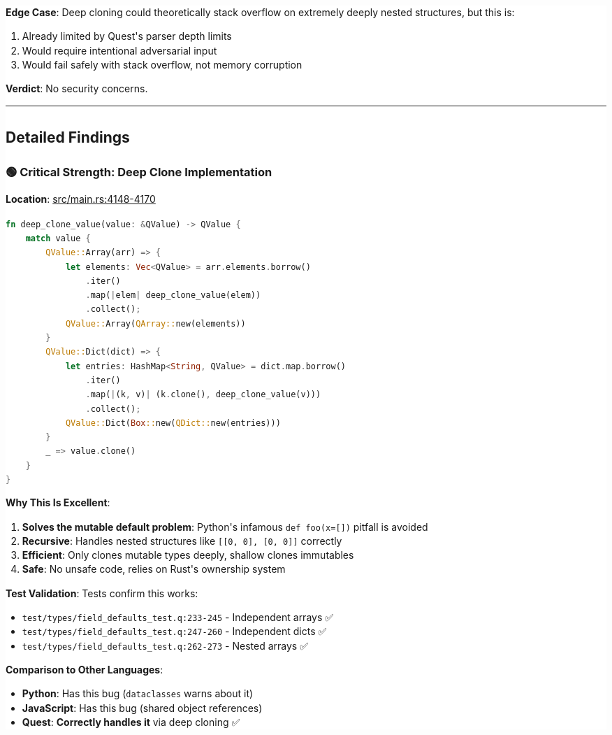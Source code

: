 **Edge Case**: Deep cloning could theoretically stack overflow on extremely deeply nested structures, but this is:
1. Already limited by Quest's parser depth limits
2. Would require intentional adversarial input
3. Would fail safely with stack overflow, not memory corruption

**Verdict**: No security concerns.

---

## Detailed Findings

### 🟢 Critical Strength: Deep Clone Implementation

**Location**: [src/main.rs:4148-4170](src/main.rs#L4148-L4170)

```rust
fn deep_clone_value(value: &QValue) -> QValue {
    match value {
        QValue::Array(arr) => {
            let elements: Vec<QValue> = arr.elements.borrow()
                .iter()
                .map(|elem| deep_clone_value(elem))
                .collect();
            QValue::Array(QArray::new(elements))
        }
        QValue::Dict(dict) => {
            let entries: HashMap<String, QValue> = dict.map.borrow()
                .iter()
                .map(|(k, v)| (k.clone(), deep_clone_value(v)))
                .collect();
            QValue::Dict(Box::new(QDict::new(entries)))
        }
        _ => value.clone()
    }
}
```

**Why This Is Excellent**:
1. **Solves the mutable default problem**: Python's infamous `def foo(x=[])` pitfall is avoided
2. **Recursive**: Handles nested structures like `[[0, 0], [0, 0]]` correctly
3. **Efficient**: Only clones mutable types deeply, shallow clones immutables
4. **Safe**: No unsafe code, relies on Rust's ownership system

**Test Validation**: Tests confirm this works:
- `test/types/field_defaults_test.q:233-245` - Independent arrays ✅
- `test/types/field_defaults_test.q:247-260` - Independent dicts ✅
- `test/types/field_defaults_test.q:262-273` - Nested arrays ✅

**Comparison to Other Languages**:
- **Python**: Has this bug (`dataclasses` warns about it)
- **JavaScript**: Has this bug (shared object references)
- **Quest**: **Correctly handles it** via deep cloning ✅
